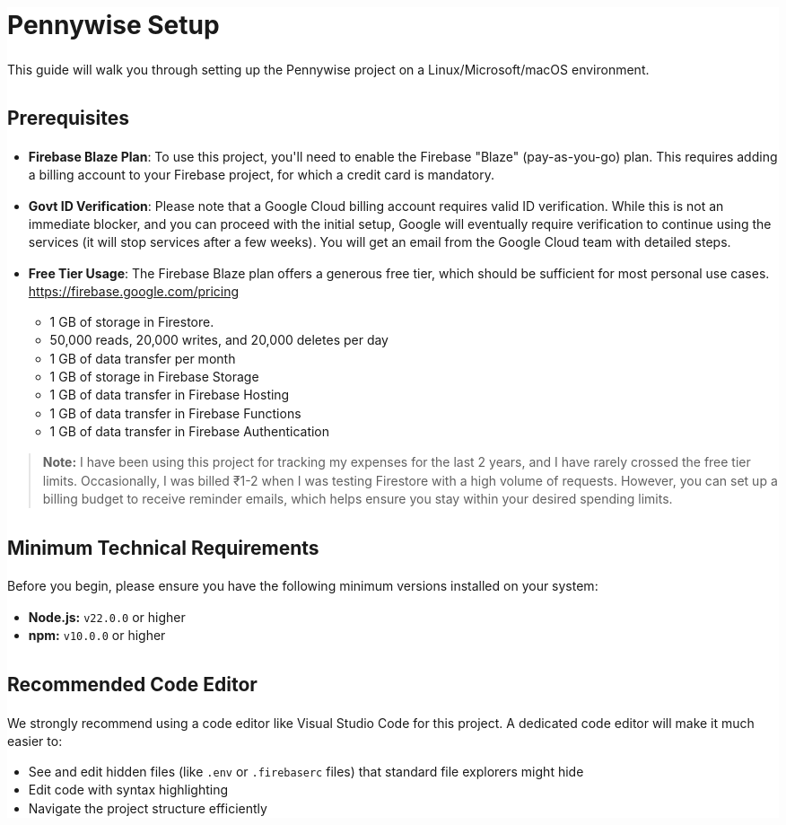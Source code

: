 # Pennywise Setup

This guide will walk you through setting up the Pennywise project on a Linux/Microsoft/macOS environment.

## Prerequisites

- **Firebase Blaze Plan**: To use this project, you'll need to enable the Firebase "Blaze" (pay-as-you-go) plan. This
  requires adding a billing account to your Firebase project, for which a credit card is mandatory.


- **Govt ID Verification**: Please note that a Google Cloud billing account requires valid ID verification.
  While this is not an immediate blocker, and you can proceed with the initial setup,
  Google will eventually require verification to continue using the services (it will stop services after a few weeks).
  You will get an email from the Google Cloud team with detailed steps.


- **Free Tier Usage**: The Firebase Blaze plan offers a generous free tier, which should be sufficient for most personal use cases. https://firebase.google.com/pricing
    - 1 GB of storage in Firestore.
    - 50,000 reads, 20,000 writes, and 20,000 deletes per day
    - 1 GB of data transfer per month
    - 1 GB of storage in Firebase Storage
    - 1 GB of data transfer in Firebase Hosting
    - 1 GB of data transfer in Firebase Functions
    - 1 GB of data transfer in Firebase Authentication

> **Note:** I have been using this project for tracking my expenses for the last 2 years, and I have rarely crossed the
> free tier limits. Occasionally, I was billed ₹1-2 when I was testing Firestore with a high volume of requests.
> However, you can set up a billing budget to receive reminder emails, which helps ensure you stay within your desired
> spending limits.

## Minimum Technical Requirements

Before you begin, please ensure you have the following minimum versions installed on your system:

- **Node.js:** `v22.0.0` or higher
- **npm:** `v10.0.0` or higher

## Recommended Code Editor

We strongly recommend using a code editor like Visual Studio Code for this project. A dedicated code editor will make it much easier to:

- See and edit hidden files (like `.env` or `.firebaserc` files) that standard file explorers might hide
- Edit code with syntax highlighting
- Navigate the project structure efficiently
